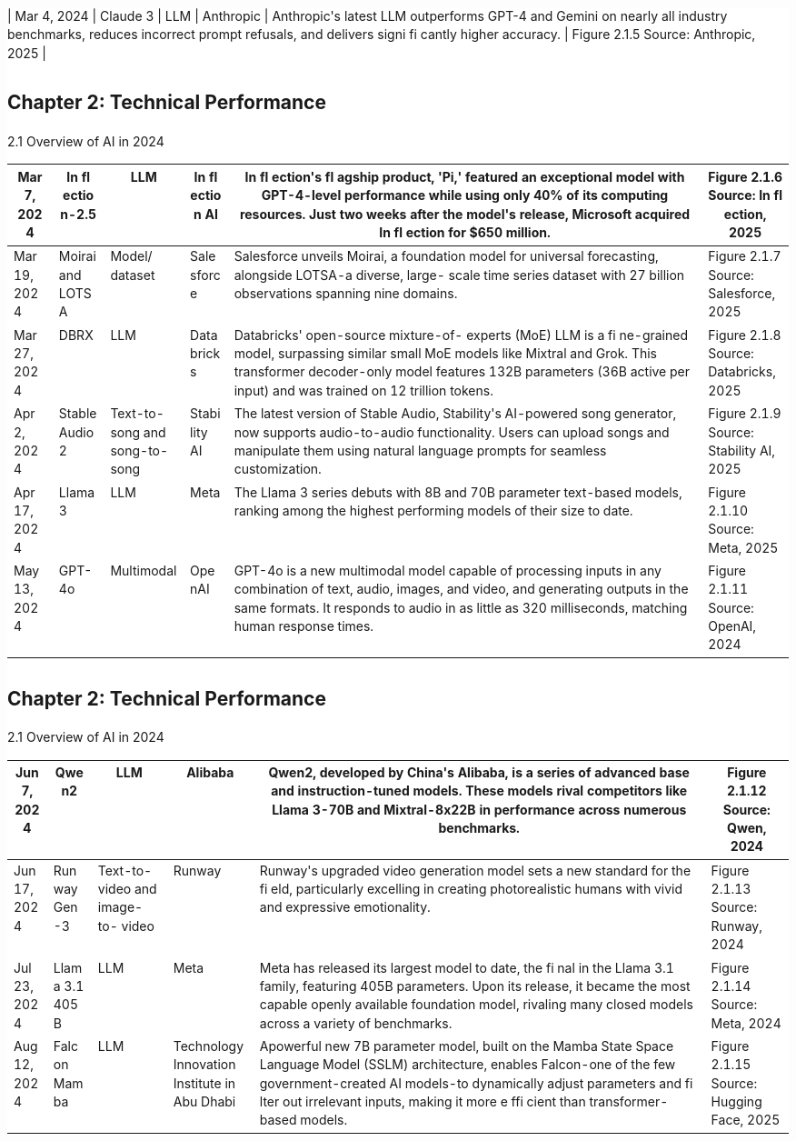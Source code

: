 | Mar 4, 2024  | Claude 3       | LLM            | Anthropic                                                           | Anthropic's latest LLM outperforms GPT-4 and Gemini on nearly all industry benchmarks, reduces incorrect prompt refusals, and delivers signi fi cantly higher accuracy.                                                                                                                                                | Figure 2.1.5 Source: Anthropic, 2025    |



## Chapter 2: Technical Performance



2.1 Overview of AI in 2024













| Mar 7, 2024   | In fl ection-2.5   | LLM                             | In fl ection AI   | In fl ection's fl agship product, 'Pi,' featured an exceptional model with GPT-4-level performance while using only 40% of its computing resources. Just two weeks after the model's release, Microsoft acquired In fl ection for $650 million.                       | Figure 2.1.6 Source: In fl ection, 2025   |
|---------------|--------------------|---------------------------------|-------------------|-----------------------------------------------------------------------------------------------------------------------------------------------------------------------------------------------------------------------------------------------------------------------|-------------------------------------------|
| Mar 19, 2024  | Moirai and LOTSA   | Model/ dataset                  | Salesforce        | Salesforce unveils Moirai, a foundation model for universal forecasting, alongside LOTSA-a diverse, large- scale time series dataset with 27 billion observations spanning nine domains.                                                                              | Figure 2.1.7 Source: Salesforce, 2025     |
| Mar 27, 2024  | DBRX               | LLM                             | Databricks        | Databricks' open-source mixture-of- experts (MoE) LLM is a fi ne-grained model, surpassing similar small MoE models like Mixtral and Grok. This transformer decoder-only model features 132B parameters (36B active per input) and was trained on 12 trillion tokens. | Figure 2.1.8 Source: Databricks, 2025     |
| Apr 2, 2024   | Stable Audio 2     | Text-to- song and song-to- song | Stability AI      | The latest version of Stable Audio, Stability's AI-powered song generator, now supports audio-to-audio functionality. Users can upload songs and manipulate them using natural language prompts for seamless customization.                                           | Figure 2.1.9 Source: Stability AI, 2025   |
| Apr 17, 2024  | Llama 3            | LLM                             | Meta              | The Llama 3 series debuts with 8B and 70B parameter text-based models, ranking among the highest performing models of their size to date.                                                                                                                             | Figure 2.1.10 Source: Meta, 2025          |
| May 13, 2024  | GPT-4o             | Multimodal                      | OpenAI            | GPT-4o is a new multimodal model capable of processing inputs in any combination of text, audio, images, and video, and generating outputs in the same formats. It responds to audio in as little as 320 milliseconds, matching human response times.                 | Figure 2.1.11 Source: OpenAI, 2024        |

## Chapter 2: Technical Performance



2.1 Overview of AI in 2024











| Jun 7, 2024   | Qwen2          | LLM                                | Alibaba                                      | Qwen2, developed by China's Alibaba, is a series of advanced base and instruction-tuned models. These models rival competitors like Llama 3-70B and Mixtral-8x22B in performance across numerous benchmarks.                                                                                  | Figure 2.1.12 Source: Qwen, 2024         |
|---------------|----------------|------------------------------------|----------------------------------------------|-----------------------------------------------------------------------------------------------------------------------------------------------------------------------------------------------------------------------------------------------------------------------------------------------|------------------------------------------|
| Jun 17, 2024  | Runway Gen-3   | Text-to- video and image-to- video | Runway                                       | Runway's upgraded video generation model sets a new standard for the fi eld, particularly excelling in creating photorealistic humans with vivid and expressive emotionality.                                                                                                                 | Figure 2.1.13 Source: Runway, 2024       |
| Jul 23, 2024  | Llama 3.1 405B | LLM                                | Meta                                         | Meta has released its largest model to date, the fi nal in the Llama 3.1 family, featuring 405B parameters. Upon its release, it became the most capable openly available foundation model, rivaling many closed models across a variety of benchmarks.                                       | Figure 2.1.14 Source: Meta, 2024         |
| Aug 12, 2024  | Falcon Mamba   | LLM                                | Technology Innovation Institute in Abu Dhabi | Apowerful new 7B parameter model, built on the Mamba State Space Language Model (SSLM) architecture, enables Falcon-one of the few government-created AI models-to dynamically adjust parameters and fi lter out irrelevant inputs, making it more e ffi cient than transformer-based models. | Figure 2.1.15 Source: Hugging Face, 2025 |